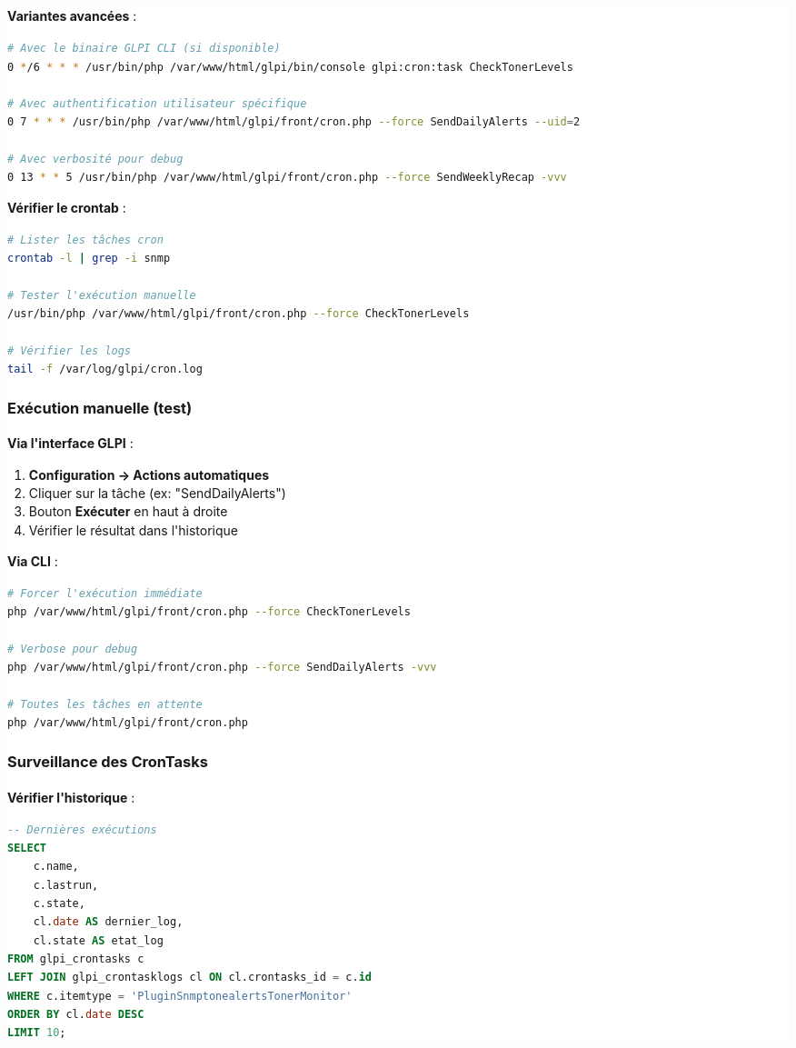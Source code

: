 **Variantes avancées** :

```bash
# Avec le binaire GLPI CLI (si disponible)
0 */6 * * * /usr/bin/php /var/www/html/glpi/bin/console glpi:cron:task CheckTonerLevels

# Avec authentification utilisateur spécifique
0 7 * * * /usr/bin/php /var/www/html/glpi/front/cron.php --force SendDailyAlerts --uid=2

# Avec verbosité pour debug
0 13 * * 5 /usr/bin/php /var/www/html/glpi/front/cron.php --force SendWeeklyRecap -vvv
```

**Vérifier le crontab** :

```bash
# Lister les tâches cron
crontab -l | grep -i snmp

# Tester l'exécution manuelle
/usr/bin/php /var/www/html/glpi/front/cron.php --force CheckTonerLevels

# Vérifier les logs
tail -f /var/log/glpi/cron.log
```

### Exécution manuelle (test)

**Via l'interface GLPI** :

1. **Configuration → Actions automatiques**
2. Cliquer sur la tâche (ex: "SendDailyAlerts")
3. Bouton **Exécuter** en haut à droite
4. Vérifier le résultat dans l'historique

**Via CLI** :

```bash
# Forcer l'exécution immédiate
php /var/www/html/glpi/front/cron.php --force CheckTonerLevels

# Verbose pour debug
php /var/www/html/glpi/front/cron.php --force SendDailyAlerts -vvv

# Toutes les tâches en attente
php /var/www/html/glpi/front/cron.php
```

### Surveillance des CronTasks

**Vérifier l'historique** :

```sql
-- Dernières exécutions
SELECT 
    c.name,
    c.lastrun,
    c.state,
    cl.date AS dernier_log,
    cl.state AS etat_log
FROM glpi_crontasks c
LEFT JOIN glpi_crontasklogs cl ON cl.crontasks_id = c.id
WHERE c.itemtype = 'PluginSnmptonealertsTonerMonitor'
ORDER BY cl.date DESC
LIMIT 10;
```
